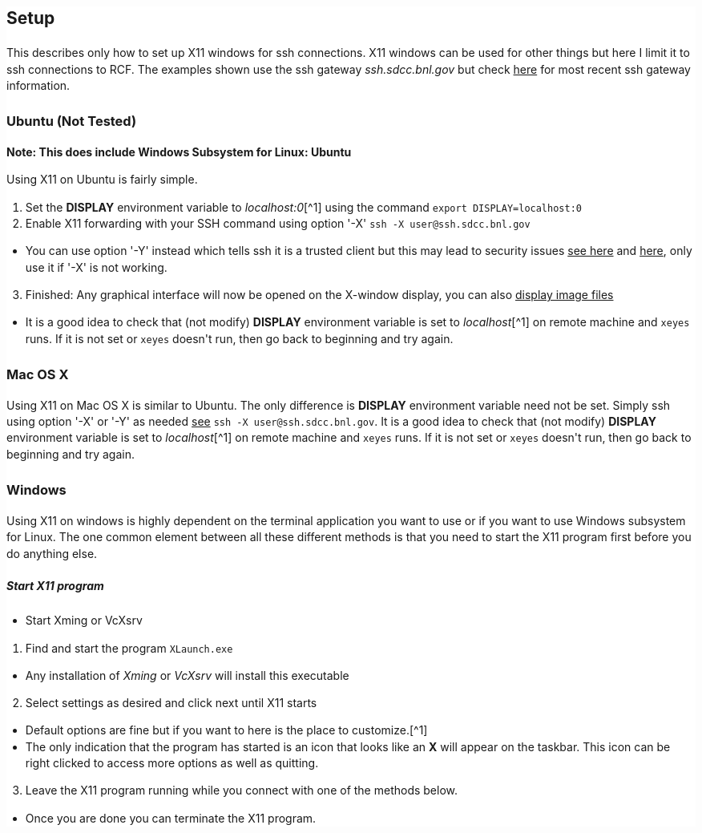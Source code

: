 <a name="X11Setup"></a>
Setup
-----------------------------

This describes only how to set up X11 windows for ssh connections.  X11 windows can be used for other things but here I limit it to ssh connections to RCF.  The examples shown use the ssh gateway *ssh.sdcc.bnl.gov* but check [here](https://www.sdcc.bnl.gov/information/ssh/ssh-gateways) for most recent ssh gateway information.

<a name="UbuntuSetupX11"></a>

### Ubuntu (Not Tested)

**Note: This does include Windows Subsystem for Linux: Ubuntu**

Using X11 on Ubuntu is fairly simple.

1. Set the **DISPLAY** environment variable to *localhost:0*[^1] using the command `export DISPLAY=localhost:0`
2. Enable X11 forwarding with your SSH command using option '-X' `ssh -X user@ssh.sdcc.bnl.gov`
 - You can use option '-Y' instead which tells ssh it is a trusted client but this may lead to security issues [see here](https://askubuntu.com/questions/35512/what-is-the-difference-between-ssh-y-trusted-x11-forwarding-and-ssh-x-u) and [here](https://stackoverflow.com/questions/13425820/difference-between-ssh-x-and-ssh-y), only use it if '-X' is not working.
3. Finished: Any graphical interface will now be opened on the X-window display, you can also [display image files](#X11DisplayImage)
 - It is a good idea to check that (not modify) **DISPLAY** environment variable is set to *localhost*[^1] on remote machine and `xeyes` runs.  If it is not set or `xeyes` doesn't run, then go back to beginning and try again.

### Mac OS X

Using X11 on Mac OS X is similar to  Ubuntu.  The only difference is **DISPLAY** environment variable need not be set.  Simply ssh using option '-X' or '-Y' as needed [see](#UbuntuSetupX11) `ssh -X user@ssh.sdcc.bnl.gov`.  It is a good idea to check that (not modify) **DISPLAY** environment variable is set to *localhost*[^1] on remote machine and `xeyes` runs.  If it is not set or `xeyes` doesn't run, then go back to beginning and try again.

### Windows

Using X11 on windows is highly dependent on the terminal application you want to use or if you want to use Windows subsystem for Linux.  The one common element between all these different methods is that you need to start the X11 program first before you do anything else.

<a name="WindowsX11Start"></a>

##### Start X11 program

- Start Xming or VcXsrv
 1. Find and start the program `XLaunch.exe`
  - Any installation of *Xming* or *VcXsrv* will install this executable
 2. Select settings as desired and click next until X11 starts
  - Default options are fine but if you want to here is the place to customize.[^1]
  - The only indication that the program has started is an icon that looks like an **X** will appear on the taskbar.  This icon can be right clicked to access more options as well as quitting.
 3. Leave the X11 program running while you connect with one of the methods below.
  - Once you are done you can terminate the X11 program.
  